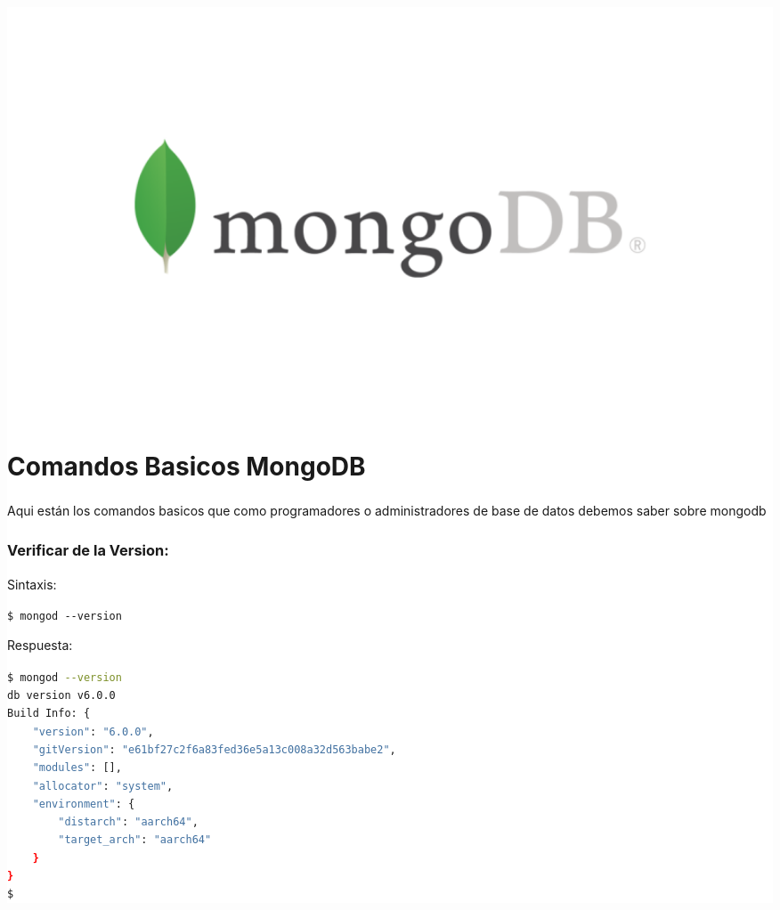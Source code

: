 <p align="center" style="background: white;">
    <img src="./assets/mongodb.png" width="100%"/>
</p>

# Comandos Basicos MongoDB

Aqui están los comandos basicos que como programadores o administradores de base de datos debemos saber sobre mongodb 

### Verificar de la Version:

Sintaxis:

    $ mongod --version

Respuesta:

```bash
$ mongod --version
db version v6.0.0
Build Info: {
    "version": "6.0.0",
    "gitVersion": "e61bf27c2f6a83fed36e5a13c008a32d563babe2",
    "modules": [],
    "allocator": "system",
    "environment": {
        "distarch": "aarch64",
        "target_arch": "aarch64"
    }
}
$
```

